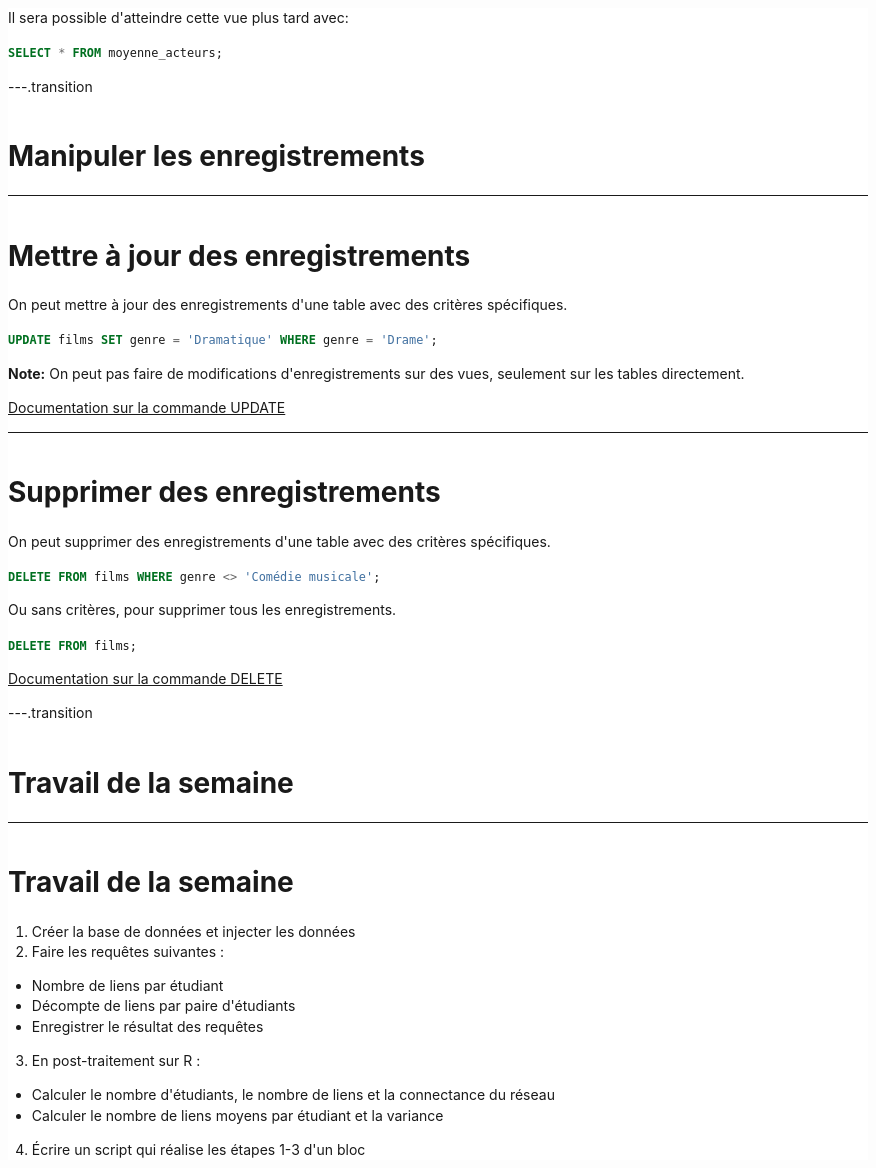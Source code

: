 Il sera possible d'atteindre cette vue plus tard avec:

```sql
SELECT * FROM moyenne_acteurs;
```

---.transition

# Manipuler les enregistrements

---

# Mettre à jour des enregistrements

On peut mettre à jour des enregistrements d'une table avec des critères spécifiques.

```sql
UPDATE films SET genre = 'Dramatique' WHERE genre = 'Drame';
```

**Note:** On peut pas faire de modifications d'enregistrements sur des vues, seulement sur les tables directement.

[Documentation sur la commande UPDATE](http://docs.postgresqlfr.org/8.3/sql-update.html)


---

# Supprimer des enregistrements  

On peut supprimer des enregistrements d'une table avec des critères spécifiques.

```sql
DELETE FROM films WHERE genre <> 'Comédie musicale';
```

Ou sans critères, pour supprimer tous les enregistrements.

```sql
DELETE FROM films;
```

[Documentation sur la commande DELETE](http://docs.postgresqlfr.org/8.3/sql-delete.html)

---.transition

# Travail de la semaine

---

# Travail de la semaine

1. Créer la base de données et injecter les données
2. Faire les requêtes suivantes :
  - Nombre de liens par étudiant
  - Décompte de liens par paire d'étudiants
  - Enregistrer le résultat des requêtes
3. En post-traitement sur R :
  - Calculer le nombre d'étudiants, le nombre de liens et la connectance du réseau
  - Calculer le nombre de liens moyens par étudiant et la variance
4. Écrire un script qui réalise les étapes 1-3 d'un bloc
